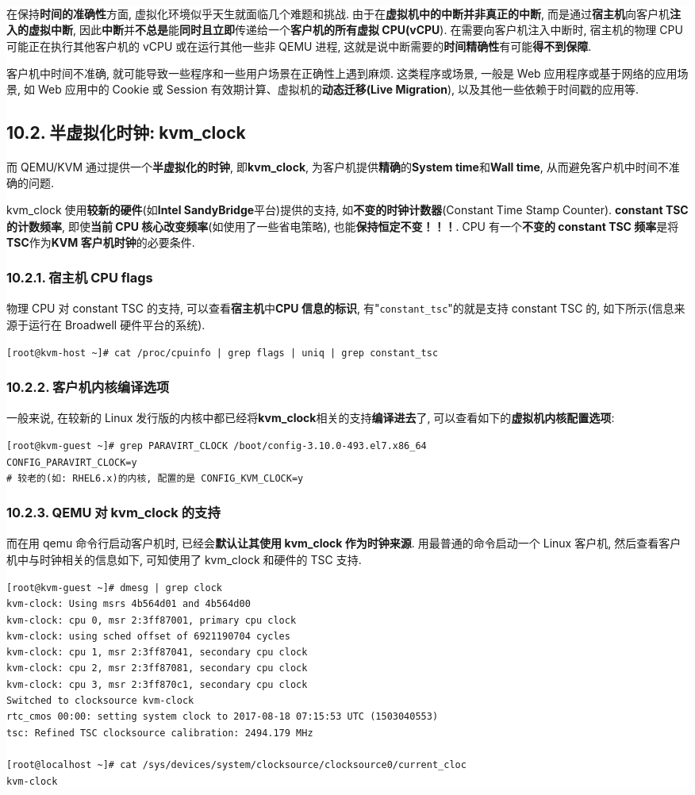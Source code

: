 在保持**时间的准确性**方面, 虚拟化环境似乎天生就面临几个难题和挑战. 由于在**虚拟机中的中断并非真正的中断**, 而是通过**宿主机**向客户机**注入的虚拟中断**, 因此**中断**并**不总是**能**同时且立即**传递给一个**客户机的所有虚拟 CPU(vCPU**). 在需要向客户机注入中断时, 宿主机的物理 CPU 可能正在执行其他客户机的 vCPU 或在运行其他一些非 QEMU 进程, 这就是说中断需要的**时间精确性**有可能**得不到保障**.

客户机中时间不准确, 就可能导致一些程序和一些用户场景在正确性上遇到麻烦. 这类程序或场景, 一般是 Web 应用程序或基于网络的应用场景, 如 Web 应用中的 Cookie 或 Session 有效期计算、虚拟机的**动态迁移(Live Migration**), 以及其他一些依赖于时间戳的应用等.

## 10.2. 半虚拟化时钟: kvm_clock

而 QEMU/KVM 通过提供一个**半虚拟化的时钟**, 即**kvm\_clock**, 为客户机提供**精确**的**System time**和**Wall time**, 从而避免客户机中时间不准确的问题.

kvm\_clock 使用**较新的硬件**(如**Intel SandyBridge**平台)提供的支持, 如**不变的时钟计数器**(Constant Time Stamp Counter). **constant TSC 的计数频率**, 即使**当前 CPU 核心改变频率**(如使用了一些省电策略), 也能**保持恒定不变！！！**. CPU 有一个**不变的 constant TSC 频率**是将**TSC**作为**KVM 客户机时钟**的必要条件.

### 10.2.1. 宿主机 CPU flags

物理 CPU 对 constant TSC 的支持, 可以查看**宿主机**中**CPU 信息的标识**, 有"`constant_tsc`"的就是支持 constant TSC 的, 如下所示(信息来源于运行在 Broadwell 硬件平台的系统).

```
[root@kvm-host ~]# cat /proc/cpuinfo | grep flags | uniq | grep constant_tsc
```

### 10.2.2. 客户机内核编译选项

一般来说, 在较新的 Linux 发行版的内核中都已经将**kvm\_clock**相关的支持**编译进去**了, 可以查看如下的**虚拟机内核配置选项**:

```
[root@kvm-guest ~]# grep PARAVIRT_CLOCK /boot/config-3.10.0-493.el7.x86_64
CONFIG_PARAVIRT_CLOCK=y
# 较老的(如: RHEL6.x)的内核, 配置的是 CONFIG_KVM_CLOCK=y
```

### 10.2.3. QEMU 对 kvm_clock 的支持

而在用 qemu 命令行启动客户机时, 已经会**默认让其使用 kvm\_clock 作为时钟来源**. 用最普通的命令启动一个 Linux 客户机, 然后查看客户机中与时钟相关的信息如下, 可知使用了 kvm\_clock 和硬件的 TSC 支持.

```
[root@kvm-guest ~]# dmesg | grep clock
kvm-clock: Using msrs 4b564d01 and 4b564d00
kvm-clock: cpu 0, msr 2:3ff87001, primary cpu clock
kvm-clock: using sched offset of 6921190704 cycles
kvm-clock: cpu 1, msr 2:3ff87041, secondary cpu clock
kvm-clock: cpu 2, msr 2:3ff87081, secondary cpu clock
kvm-clock: cpu 3, msr 2:3ff870c1, secondary cpu clock
Switched to clocksource kvm-clock
rtc_cmos 00:00: setting system clock to 2017-08-18 07:15:53 UTC (1503040553)
tsc: Refined TSC clocksource calibration: 2494.179 MHz

[root@localhost ~]# cat /sys/devices/system/clocksource/clocksource0/current_cloc
kvm-clock
```
